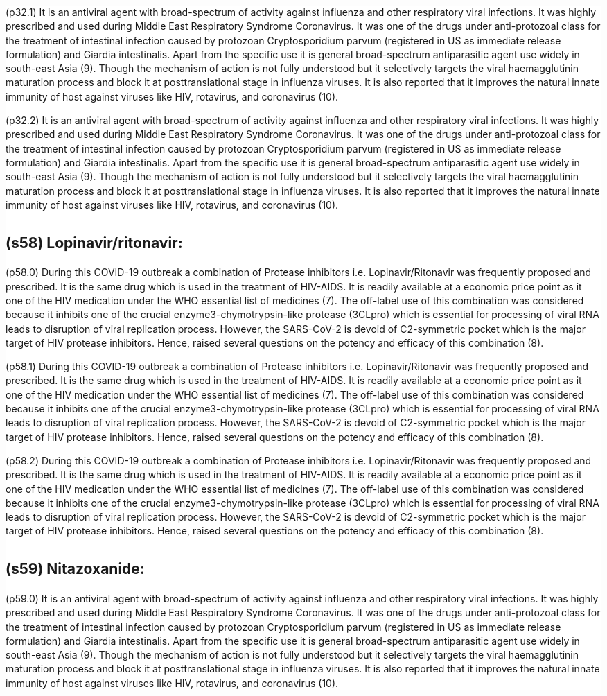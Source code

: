 (p32.1) It is an antiviral agent with broad-spectrum of activity against influenza and other respiratory viral infections. It was highly prescribed and used during Middle East Respiratory Syndrome Coronavirus. It was one of the drugs under anti-protozoal class for the treatment of intestinal infection caused by protozoan Cryptosporidium parvum (registered in US as immediate release formulation) and Giardia intestinalis. Apart from the specific use it is general broad-spectrum antiparasitic agent use widely in south-east Asia (9). Though the mechanism of action is not fully understood but it selectively targets the viral haemagglutinin maturation process and block it at posttranslational stage in influenza viruses. It is also reported that it improves the natural innate immunity of host against viruses like HIV, rotavirus, and coronavirus (10).

(p32.2) It is an antiviral agent with broad-spectrum of activity against influenza and other respiratory viral infections. It was highly prescribed and used during Middle East Respiratory Syndrome Coronavirus. It was one of the drugs under anti-protozoal class for the treatment of intestinal infection caused by protozoan Cryptosporidium parvum (registered in US as immediate release formulation) and Giardia intestinalis. Apart from the specific use it is general broad-spectrum antiparasitic agent use widely in south-east Asia (9). Though the mechanism of action is not fully understood but it selectively targets the viral haemagglutinin maturation process and block it at posttranslational stage in influenza viruses. It is also reported that it improves the natural innate immunity of host against viruses like HIV, rotavirus, and coronavirus (10).
## (s58) Lopinavir/ritonavir:
(p58.0) During this COVID-19 outbreak a combination of Protease inhibitors i.e. Lopinavir/Ritonavir was frequently proposed and prescribed. It is the same drug which is used in the treatment of HIV-AIDS. It is readily available at a economic price point as it one of the HIV medication under the WHO essential list of medicines (7). The off-label use of this combination was considered because it inhibits one of the crucial enzyme3-chymotrypsin-like protease (3CLpro) which is essential for processing of viral RNA leads to disruption of viral replication process. However, the SARS-CoV-2 is devoid of C2-symmetric pocket which is the major target of HIV protease inhibitors. Hence, raised several questions on the potency and efficacy of this combination (8).

(p58.1) During this COVID-19 outbreak a combination of Protease inhibitors i.e. Lopinavir/Ritonavir was frequently proposed and prescribed. It is the same drug which is used in the treatment of HIV-AIDS. It is readily available at a economic price point as it one of the HIV medication under the WHO essential list of medicines (7). The off-label use of this combination was considered because it inhibits one of the crucial enzyme3-chymotrypsin-like protease (3CLpro) which is essential for processing of viral RNA leads to disruption of viral replication process. However, the SARS-CoV-2 is devoid of C2-symmetric pocket which is the major target of HIV protease inhibitors. Hence, raised several questions on the potency and efficacy of this combination (8).

(p58.2) During this COVID-19 outbreak a combination of Protease inhibitors i.e. Lopinavir/Ritonavir was frequently proposed and prescribed. It is the same drug which is used in the treatment of HIV-AIDS. It is readily available at a economic price point as it one of the HIV medication under the WHO essential list of medicines (7). The off-label use of this combination was considered because it inhibits one of the crucial enzyme3-chymotrypsin-like protease (3CLpro) which is essential for processing of viral RNA leads to disruption of viral replication process. However, the SARS-CoV-2 is devoid of C2-symmetric pocket which is the major target of HIV protease inhibitors. Hence, raised several questions on the potency and efficacy of this combination (8).
## (s59) Nitazoxanide:
(p59.0) It is an antiviral agent with broad-spectrum of activity against influenza and other respiratory viral infections. It was highly prescribed and used during Middle East Respiratory Syndrome Coronavirus. It was one of the drugs under anti-protozoal class for the treatment of intestinal infection caused by protozoan Cryptosporidium parvum (registered in US as immediate release formulation) and Giardia intestinalis. Apart from the specific use it is general broad-spectrum antiparasitic agent use widely in south-east Asia (9). Though the mechanism of action is not fully understood but it selectively targets the viral haemagglutinin maturation process and block it at posttranslational stage in influenza viruses. It is also reported that it improves the natural innate immunity of host against viruses like HIV, rotavirus, and coronavirus (10).
